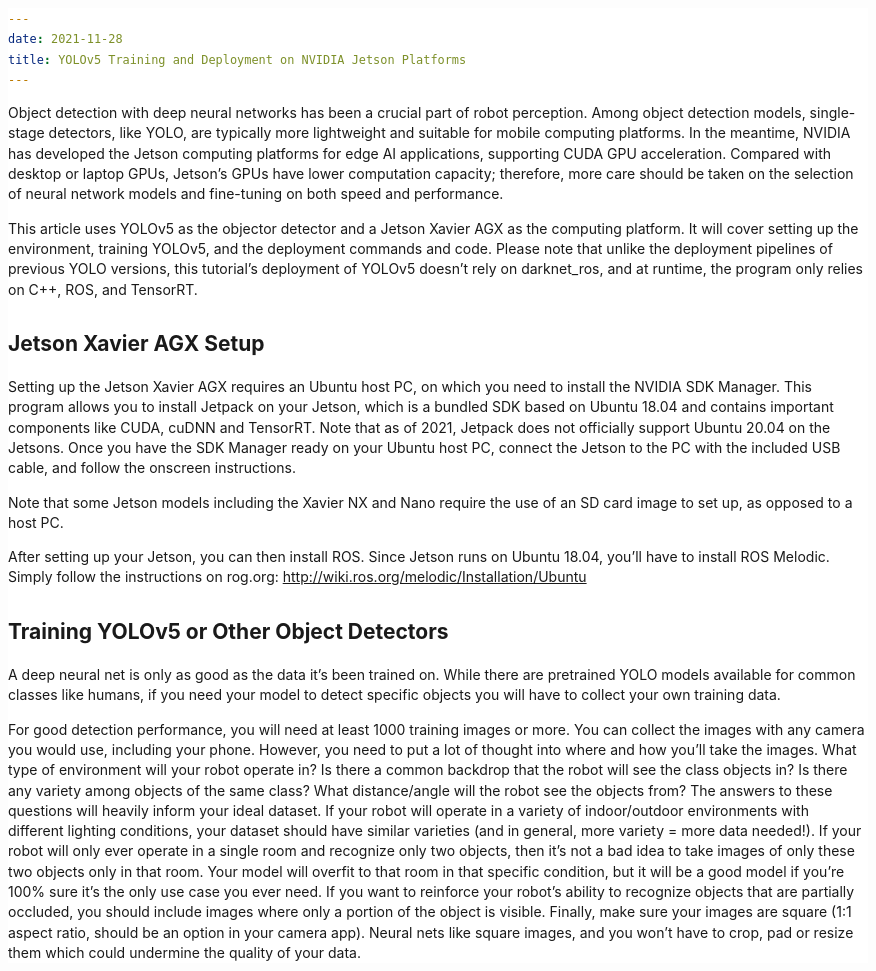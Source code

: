 ```yaml
---
date: 2021-11-28
title: YOLOv5 Training and Deployment on NVIDIA Jetson Platforms
---
```


Object detection with deep neural networks has been a crucial part of robot perception. Among object detection models, single-stage detectors, like YOLO, are typically more lightweight and suitable for mobile computing platforms. In the meantime, NVIDIA has developed the Jetson computing platforms for edge AI applications, supporting CUDA GPU acceleration. Compared with desktop or laptop GPUs, Jetson’s GPUs have lower computation capacity; therefore, more care should be taken on the selection of neural network models and fine-tuning on both speed and performance. 

This article uses YOLOv5 as the objector detector and a Jetson Xavier AGX as the computing platform. It will cover setting up the environment, training YOLOv5, and the deployment commands and code. Please note that unlike the deployment pipelines of previous YOLO versions, this tutorial’s deployment of YOLOv5  doesn’t rely on darknet_ros, and at runtime, the program only relies on C++, ROS, and TensorRT.

## Jetson Xavier AGX Setup

Setting up the Jetson Xavier AGX requires an Ubuntu host PC, on which you need to install the NVIDIA SDK Manager. This program allows you to install Jetpack on your Jetson, which is a bundled SDK based on Ubuntu 18.04 and contains important components like CUDA, cuDNN and TensorRT. Note that as of 2021, Jetpack does not officially support Ubuntu 20.04 on the Jetsons. Once you have the SDK Manager ready on your Ubuntu host PC, connect the Jetson to the PC with the included USB cable, and follow the onscreen instructions. 

Note that some Jetson models including the Xavier NX and Nano require the use of an SD card image to set up, as opposed to a host PC.

After setting up your Jetson, you can then install ROS. Since Jetson runs on Ubuntu 18.04, you’ll have to install ROS Melodic. Simply follow the instructions on rog.org: http://wiki.ros.org/melodic/Installation/Ubuntu

## Training YOLOv5 or Other Object Detectors

A deep neural net is only as good as the data it’s been trained on. While there are pretrained YOLO models available for common classes like humans, if you need your model to detect specific objects you will have to collect your own training data.

For good detection performance, you will need at least 1000 training images or more. You can collect the images with any camera you would use, including your phone. However, you need to put a lot of thought into where and how you’ll take the images. What type of environment will your robot operate in? Is there a common backdrop that the robot will see the class objects in? Is there any variety among objects of the same class? What distance/angle will the robot see the objects from? The answers to these questions will heavily inform your ideal dataset. If your robot will operate in a variety of indoor/outdoor environments with different lighting conditions, your dataset should have similar varieties (and in general, more variety = more data needed!). If your robot will only ever operate in a single room and recognize only two objects, then it’s not a bad idea to take images of only these two objects only in that room. Your model will overfit to that room in that specific condition, but it will be a good model if you’re 100% sure it’s the only use case you ever need. If you want to reinforce your robot’s ability to recognize objects that are partially occluded, you should include images where only a portion of the object is visible. Finally, make sure your images are square (1:1 aspect ratio, should be an option in your camera app). Neural nets like square images, and you won’t have to crop, pad or resize them which could undermine the quality of your data.
